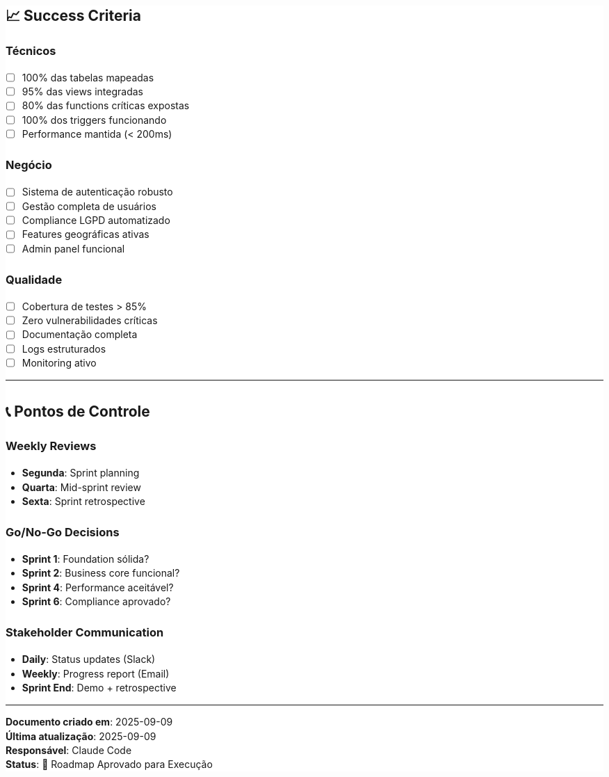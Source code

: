 ## 📈 Success Criteria

### **Técnicos**
- [ ] 100% das tabelas mapeadas
- [ ] 95% das views integradas
- [ ] 80% das functions críticas expostas
- [ ] 100% dos triggers funcionando
- [ ] Performance mantida (< 200ms)

### **Negócio**
- [ ] Sistema de autenticação robusto
- [ ] Gestão completa de usuários
- [ ] Compliance LGPD automatizado
- [ ] Features geográficas ativas
- [ ] Admin panel funcional

### **Qualidade**
- [ ] Cobertura de testes > 85%
- [ ] Zero vulnerabilidades críticas
- [ ] Documentação completa
- [ ] Logs estruturados
- [ ] Monitoring ativo

---

## 📞 Pontos de Controle

### **Weekly Reviews**
- **Segunda**: Sprint planning
- **Quarta**: Mid-sprint review  
- **Sexta**: Sprint retrospective

### **Go/No-Go Decisions**
- **Sprint 1**: Foundation sólida?
- **Sprint 2**: Business core funcional?
- **Sprint 4**: Performance aceitável?
- **Sprint 6**: Compliance aprovado?

### **Stakeholder Communication**
- **Daily**: Status updates (Slack)
- **Weekly**: Progress report (Email)
- **Sprint End**: Demo + retrospective

---

**Documento criado em**: 2025-09-09  
**Última atualização**: 2025-09-09  
**Responsável**: Claude Code  
**Status**: 🚀 Roadmap Aprovado para Execução